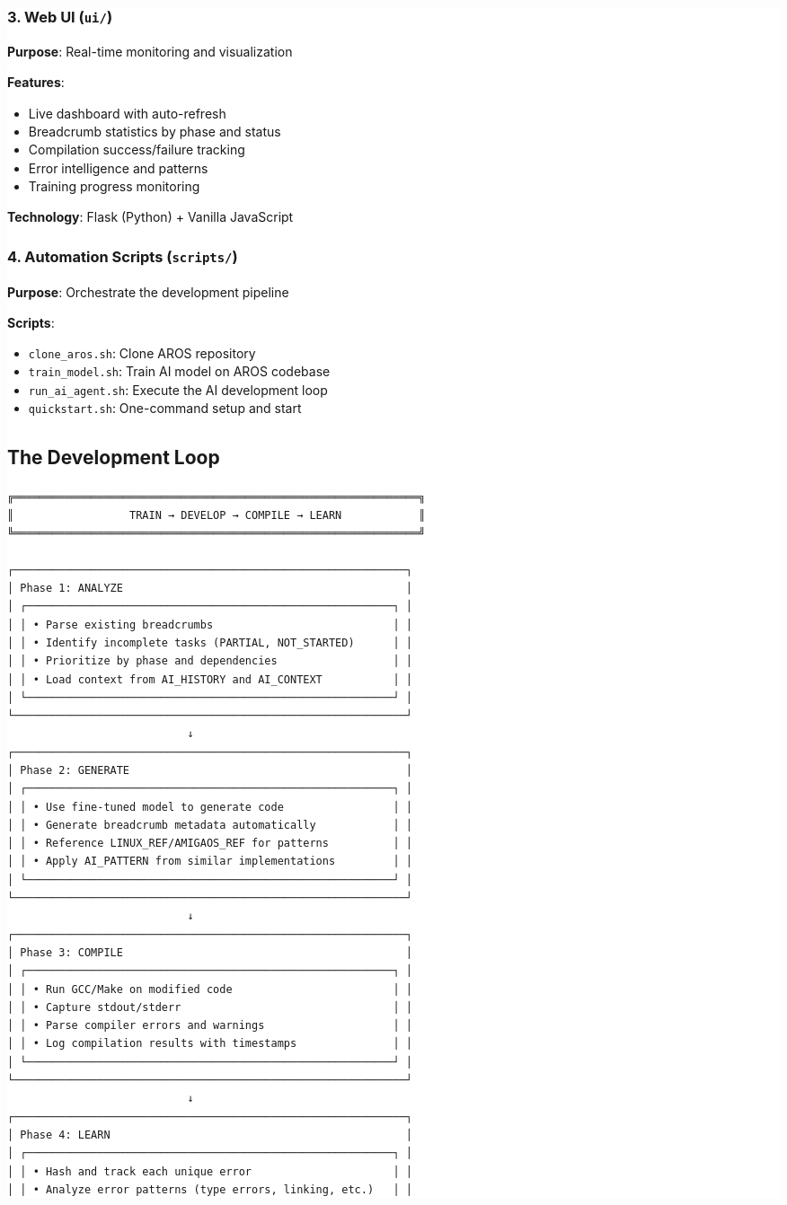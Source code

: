 ### 3. Web UI (`ui/`)

**Purpose**: Real-time monitoring and visualization

**Features**:
- Live dashboard with auto-refresh
- Breadcrumb statistics by phase and status
- Compilation success/failure tracking
- Error intelligence and patterns
- Training progress monitoring

**Technology**: Flask (Python) + Vanilla JavaScript

### 4. Automation Scripts (`scripts/`)

**Purpose**: Orchestrate the development pipeline

**Scripts**:
- `clone_aros.sh`: Clone AROS repository
- `train_model.sh`: Train AI model on AROS codebase
- `run_ai_agent.sh`: Execute the AI development loop
- `quickstart.sh`: One-command setup and start

## The Development Loop

```
╔═══════════════════════════════════════════════════════════════╗
║                  TRAIN → DEVELOP → COMPILE → LEARN            ║
╚═══════════════════════════════════════════════════════════════╝

┌─────────────────────────────────────────────────────────────┐
│ Phase 1: ANALYZE                                            │
│ ┌─────────────────────────────────────────────────────────┐ │
│ │ • Parse existing breadcrumbs                            │ │
│ │ • Identify incomplete tasks (PARTIAL, NOT_STARTED)      │ │
│ │ • Prioritize by phase and dependencies                  │ │
│ │ • Load context from AI_HISTORY and AI_CONTEXT           │ │
│ └─────────────────────────────────────────────────────────┘ │
└─────────────────────────────────────────────────────────────┘
                            ↓
┌─────────────────────────────────────────────────────────────┐
│ Phase 2: GENERATE                                           │
│ ┌─────────────────────────────────────────────────────────┐ │
│ │ • Use fine-tuned model to generate code                 │ │
│ │ • Generate breadcrumb metadata automatically            │ │
│ │ • Reference LINUX_REF/AMIGAOS_REF for patterns          │ │
│ │ • Apply AI_PATTERN from similar implementations         │ │
│ └─────────────────────────────────────────────────────────┘ │
└─────────────────────────────────────────────────────────────┘
                            ↓
┌─────────────────────────────────────────────────────────────┐
│ Phase 3: COMPILE                                            │
│ ┌─────────────────────────────────────────────────────────┐ │
│ │ • Run GCC/Make on modified code                         │ │
│ │ • Capture stdout/stderr                                 │ │
│ │ • Parse compiler errors and warnings                    │ │
│ │ • Log compilation results with timestamps               │ │
│ └─────────────────────────────────────────────────────────┘ │
└─────────────────────────────────────────────────────────────┘
                            ↓
┌─────────────────────────────────────────────────────────────┐
│ Phase 4: LEARN                                              │
│ ┌─────────────────────────────────────────────────────────┐ │
│ │ • Hash and track each unique error                      │ │
│ │ • Analyze error patterns (type errors, linking, etc.)   │ │
```